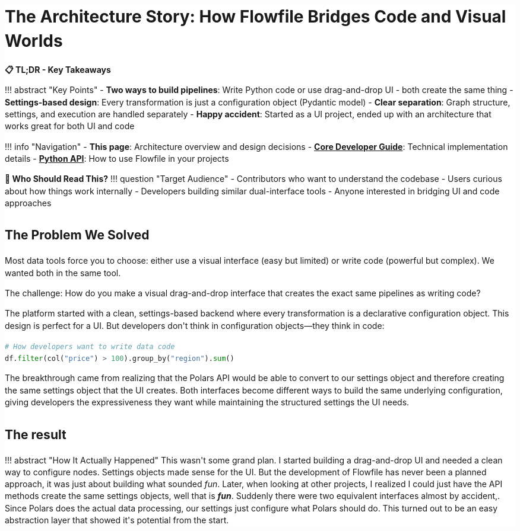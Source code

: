 # The Architecture Story: How Flowfile Bridges Code and Visual Worlds

<strong>📋 TL;DR - Key Takeaways</strong>

!!! abstract "Key Points"
    - **Two ways to build pipelines**: Write Python code or use drag-and-drop UI - both create the same thing
    - **Settings-based design**: Every transformation is just a configuration object (Pydantic model)
    - **Clear separation**: Graph structure, settings, and execution are handled separately
    - **Happy accident**: Started as a UI project, ended up with an architecture that works great for both UI and code


!!! info "Navigation"
    - **This page**: Architecture overview and design decisions
    - **[Core Developer Guide](flowfile-core.md)**: Technical implementation details
    - **[Python API](../users/python-api/index.md)**: How to use Flowfile in your projects

<strong>👥 Who Should Read This?</strong>
!!! question "Target Audience"
    - Contributors who want to understand the codebase
    - Users curious about how things work internally
    - Developers building similar dual-interface tools
    - Anyone interested in bridging UI and code approaches

## The Problem We Solved

Most data tools force you to choose: either use a visual interface (easy but limited) or write code (powerful but complex). We wanted both in the same tool.

The challenge: How do you make a visual drag-and-drop interface that creates the exact same pipelines as writing code?

The platform started with a clean, settings-based backend where every transformation is a declarative configuration object. This design is perfect for a UI. But developers don't think in configuration objects—they think in code:

```python
# How developers want to write data code
df.filter(col("price") > 100).group_by("region").sum()
```

The breakthrough came from realizing that the Polars API would be able to convert to our settings object and therefore creating the same settings object that the UI creates. Both interfaces become different ways to build the same underlying configuration, giving developers the expressiveness they want while maintaining the structured settings the UI needs.

## The result

!!! abstract "How It Actually Happened"
    This wasn't some grand plan. I started building a drag-and-drop UI and needed a clean way to configure nodes. Settings objects made sense for the UI. But the development of Flowfile has never been a planned approach, it was just about building what sounded _fun_.
    Later, when looking at other projects, I realized I could just have the API methods create the same settings objects, well that is **_fun_**. Suddenly there were two equivalent interfaces almost by accident,.
    Since Polars does the actual data processing, our settings just configure what Polars should do. This turned out to be an easy abstraction layer that showed it's potential from the start.
